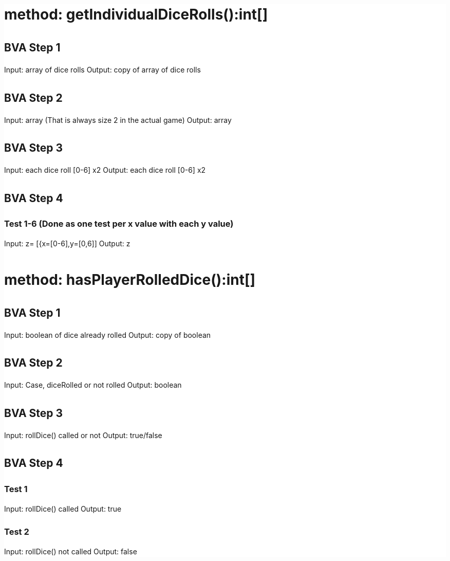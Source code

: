 # method: getIndividualDiceRolls():int[]

## BVA Step 1
Input: array of dice rolls
Output: copy of array of dice rolls

## BVA Step 2
Input: array (That is always size 2 in the actual game)
Output: array

## BVA Step 3
Input: each dice roll [0-6] x2
Output: each dice roll [0-6] x2

## BVA Step 4
### Test 1-6 (Done as one test per x value with each y value)
Input: z= [{x=[0-6],y=[0,6]]
Output: z

# method: hasPlayerRolledDice():int[]

## BVA Step 1
Input: boolean of dice already rolled
Output: copy of boolean

## BVA Step 2
Input: Case, diceRolled or not rolled
Output: boolean

## BVA Step 3
Input: rollDice() called or not
Output: true/false

## BVA Step 4
### Test 1
Input: rollDice() called
Output: true
### Test 2
Input: rollDice() not called
Output: false
